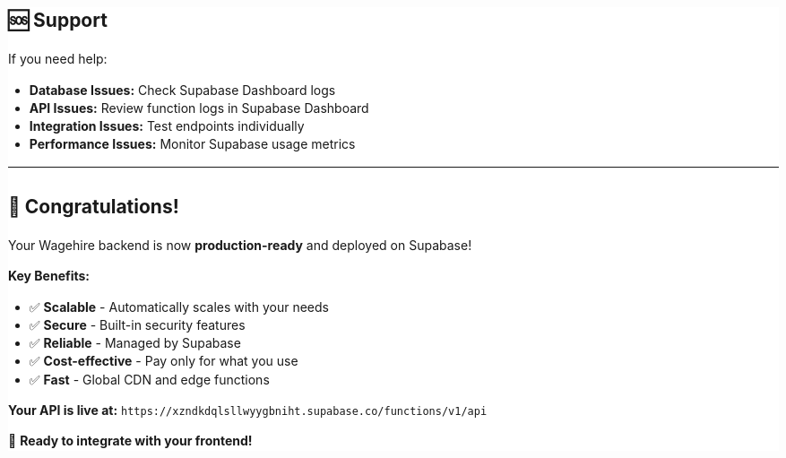 ## 🆘 Support

If you need help:
- **Database Issues:** Check Supabase Dashboard logs
- **API Issues:** Review function logs in Supabase Dashboard
- **Integration Issues:** Test endpoints individually
- **Performance Issues:** Monitor Supabase usage metrics

---

## 🎉 Congratulations!

Your Wagehire backend is now **production-ready** and deployed on Supabase! 

**Key Benefits:**
- ✅ **Scalable** - Automatically scales with your needs
- ✅ **Secure** - Built-in security features
- ✅ **Reliable** - Managed by Supabase
- ✅ **Cost-effective** - Pay only for what you use
- ✅ **Fast** - Global CDN and edge functions

**Your API is live at:** `https://xzndkdqlsllwyygbniht.supabase.co/functions/v1/api`

🚀 **Ready to integrate with your frontend!** 